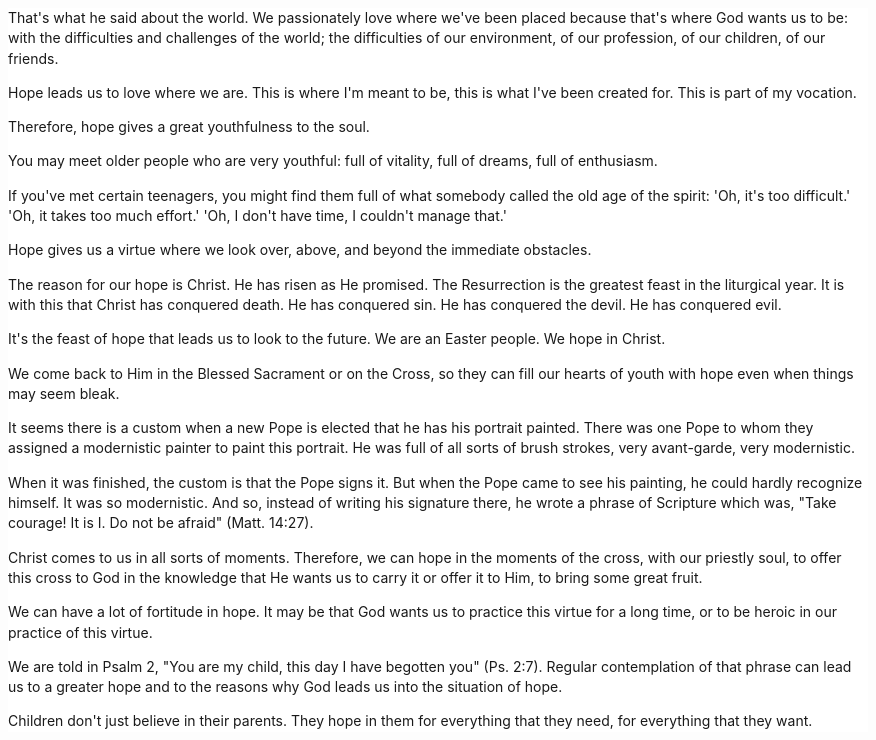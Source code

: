 That\'s what he said about the world. We passionately love where we\'ve
been placed because that\'s where God wants us to be: with the
difficulties and challenges of the world; the difficulties of our
environment, of our profession, of our children, of our friends.

Hope leads us to love where we are. This is where I\'m meant to be, this
is what I\'ve been created for. This is part of my vocation.

Therefore, hope gives a great youthfulness to the soul.

You may meet older people who are very youthful: full of vitality, full
of dreams, full of enthusiasm.

If you\'ve met certain teenagers, you might find them full of what
somebody called the old age of the spirit: 'Oh, it\'s too difficult.'
'Oh, it takes too much effort.' 'Oh, I don\'t have time, I couldn\'t
manage that.'

Hope gives us a virtue where we look over, above, and beyond the
immediate obstacles.

The reason for our hope is Christ. He has risen as He promised. The
Resurrection is the greatest feast in the liturgical year. It is with
this that Christ has conquered death. He has conquered sin. He has
conquered the devil. He has conquered evil.

It's the feast of hope that leads us to look to the future. We are an
Easter people. We hope in Christ.

We come back to Him in the Blessed Sacrament or on the Cross, so they
can fill our hearts of youth with hope even when things may seem bleak.

It seems there is a custom when a new Pope is elected that he has his
portrait painted. There was one Pope to whom they assigned a modernistic
painter to paint this portrait. He was full of all sorts of brush
strokes, very avant-garde, very modernistic.

When it was finished, the custom is that the Pope signs it. But when the
Pope came to see his painting, he could hardly recognize himself. It was
so modernistic. And so, instead of writing his signature there, he wrote
a phrase of Scripture which was, "Take courage! It is I. Do not be
afraid" (Matt. 14:27).

Christ comes to us in all sorts of moments. Therefore, we can hope in
the moments of the cross, with our priestly soul, to offer this cross to
God in the knowledge that He wants us to carry it or offer it to Him, to
bring some great fruit.

We can have a lot of fortitude in hope. It may be that God wants us to
practice this virtue for a long time, or to be heroic in our practice of
this virtue.

We are told in Psalm 2, "You are my child, this day I have begotten you"
(Ps. 2:7). Regular contemplation of that phrase can lead us to a greater
hope and to the reasons why God leads us into the situation of hope.

Children don\'t just believe in their parents. They hope in them for
everything that they need, for everything that they want.
